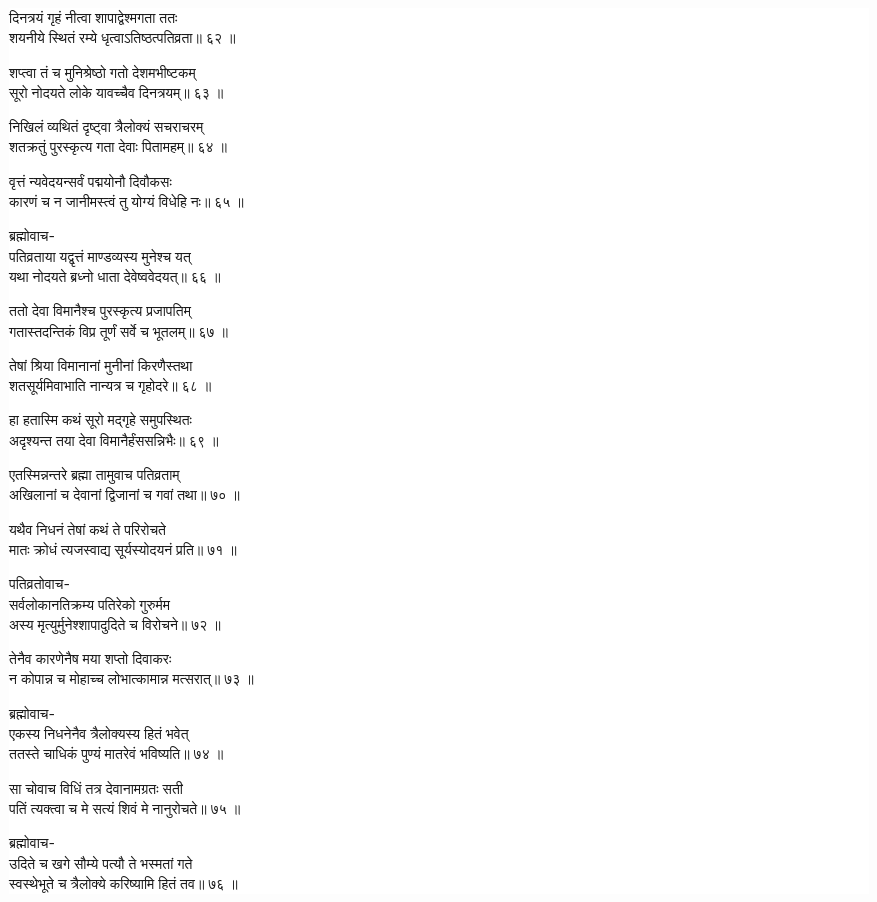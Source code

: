 
दिनत्रयं गृहं नीत्वा शापाद्वेश्मगता ततः  
शयनीये स्थितं रम्ये धृत्वाऽतिष्ठत्पतिव्रता॥ ६२ ॥


शप्त्वा तं च मुनिश्रेष्ठो गतो देशमभीष्टकम्  
सूरो नोदयते लोके यावच्चैव दिनत्रयम्॥ ६३ ॥


निखिलं व्यथितं दृष्ट्वा त्रैलोक्यं सचराचरम्  
शतक्रतुं पुरस्कृत्य गता देवाः पितामहम्॥ ६४ ॥


वृत्तं न्यवेदयन्सर्वं पद्मयोनौ दिवौकसः  
कारणं च न जानीमस्त्वं तु योग्यं विधेहि नः॥ ६५ ॥


ब्रह्मोवाच-  
पतिव्रताया यद्वृत्तं माण्डव्यस्य मुनेश्च यत्  
यथा नोदयते ब्रध्नो धाता देवेष्ववेदयत्॥ ६६ ॥


ततो देवा विमानैश्च पुरस्कृत्य प्रजापतिम्  
गतास्तदन्तिकं विप्र तूर्णं सर्वे च भूतलम्॥ ६७ ॥


तेषां श्रिया विमानानां मुनीनां किरणैस्तथा  
शतसूर्यमिवाभाति नान्यत्र च गृहोदरे॥ ६८ ॥


हा हतास्मि कथं सूरो मद्गृहे समुपस्थितः  
अदृश्यन्त तया देवा विमानैर्हंससन्निभैः॥ ६९ ॥


एतस्मिन्नन्तरे ब्रह्मा तामुवाच पतिव्रताम्  
अखिलानां च देवानां द्विजानां च गवां तथा॥ ७० ॥


यथैव निधनं तेषां कथं ते परिरोचते  
मातः क्रोधं त्यजस्वाद्य सूर्यस्योदयनं प्रति॥ ७१ ॥


पतिव्रतोवाच-  
सर्वलोकानतिक्रम्य पतिरेको गुरुर्मम  
अस्य मृत्युर्मुनेश्शापादुदिते च विरोचने॥ ७२ ॥


तेनैव कारणेनैष मया शप्तो दिवाकरः  
न कोपान्न च मोहाच्च लोभात्कामान्न मत्सरात्॥ ७३ ॥


ब्रह्मोवाच-  
एकस्य निधनेनैव त्रैलोक्यस्य हितं भवेत्  
ततस्ते चाधिकं पुण्यं मातरेवं भविष्यति॥ ७४ ॥


सा चोवाच विधिं तत्र देवानामग्रतः सती  
पतिं त्यक्त्वा च मे सत्यं शिवं मे नानुरोचते॥ ७५ ॥


ब्रह्मोवाच-  
उदिते च खगे सौम्ये पत्यौ ते भस्मतां गते  
स्वस्थेभूते च त्रैलोक्ये करिष्यामि हितं तव॥ ७६ ॥

